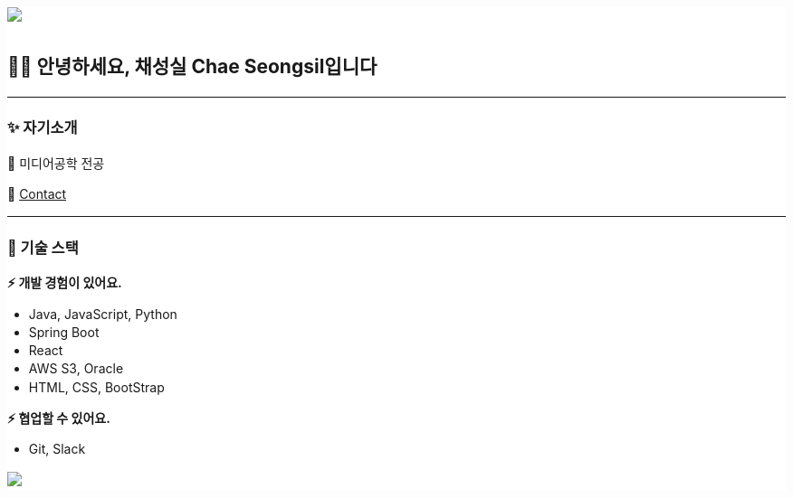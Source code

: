 <img src="https://capsule-render.vercel.app/api?type=waving&color=0:E34C26,10:DA5B0B,30:C6538C,75:3572A5,100:A371F7&height=150&section=header&text=&fontSize=15&fontColor=fff" width="100%"/>

## 🙋‍♀️ 안녕하세요, 채성실 Chae Seongsil입니다

---

### ✨ 자기소개

🏫 미디어공학 전공

📧 [Contact](mailto:cotud9182@naver.com)

---

### 🔨 기술 스택

**⚡ 개발 경험이 있어요.**

- Java, JavaScript, Python
- Spring Boot
- React
- AWS S3, Oracle
- HTML, CSS, BootStrap

**⚡ 협업할 수 있어요.**

- Git, Slack
<img src="https://capsule-render.vercel.app/api?type=rect&color=0:E34C26,10:DA5B0B,30:C6538C,75:3572A5,100:A371F7&height=60&section=footer&text=&fontSize=0" width="100%"/>
